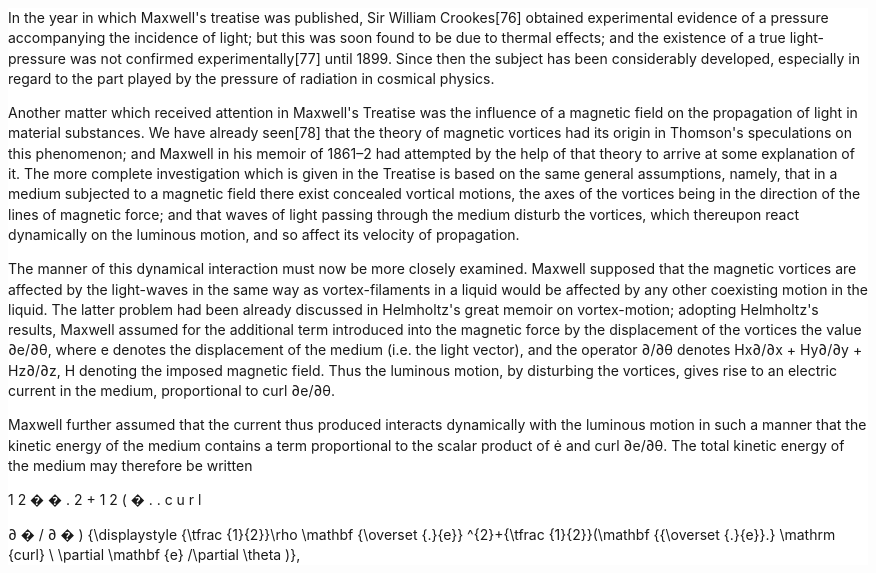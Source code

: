 In the year in which Maxwell's treatise was published, Sir William Crookes[76] obtained experimental evidence of a pressure accompanying the incidence of light; but this was soon found to be due to thermal effects; and the existence of a true light-pressure was not confirmed experimentally[77] until 1899. Since then the subject has been considerably developed, especially in regard to the part played by the pressure of radiation in cosmical physics.

Another matter which received attention in Maxwell's Treatise was the influence of a magnetic field on the propagation of light in material substances. We have already seen[78] that the theory of magnetic vortices had its origin in Thomson's speculations on this phenomenon; and Maxwell in his memoir of 1861–2 had attempted by the help of that theory to arrive at some explanation of it. The more complete investigation which is given in the Treatise is based on the same general assumptions, namely, that in a medium subjected to a magnetic field there exist concealed vortical motions, the axes of the vortices being in the direction of the lines of magnetic force; and that waves of light passing through the medium disturb the vortices, which thereupon react dynamically on the luminous motion, and so affect its velocity of propagation.

The manner of this dynamical interaction must now be more closely examined. Maxwell supposed that the magnetic vortices are affected by the light-waves in the same way as vortex-filaments in a liquid would be affected by any other coexisting motion in the liquid. The latter problem had been already discussed in Helmholtz's great memoir on vortex-motion; adopting Helmholtz's results, Maxwell assumed for the additional term introduced into the magnetic force by the displacement of the vortices the value ∂e/∂θ, where e denotes the displacement of the medium (i.e. the light vector), and the operator ∂/∂θ denotes Hx∂/∂x + Hy∂/∂y + Hz∂/∂z, H denoting the imposed magnetic field. Thus the luminous motion, by disturbing the vortices, gives rise to an electric current in the medium, proportional to curl ∂e/∂θ.

Maxwell further assumed that the current thus produced interacts dynamically with the luminous motion in such a manner that the kinetic energy of the medium contains a term proportional to the scalar product of ė and curl ∂e/∂θ. The total kinetic energy of the medium may therefore be written

1
2
�
�
.
2
+
1
2
(
�
.
.
c
u
r
l
 
∂
�
/
∂
�
)
{\displaystyle {\tfrac {1}{2}}\rho \mathbf {\overset {.}{e}} ^{2}+{\tfrac {1}{2}}(\mathbf {{\overset {.}{e}}.} \mathrm {curl} \ \partial \mathbf {e} /\partial \theta )},
